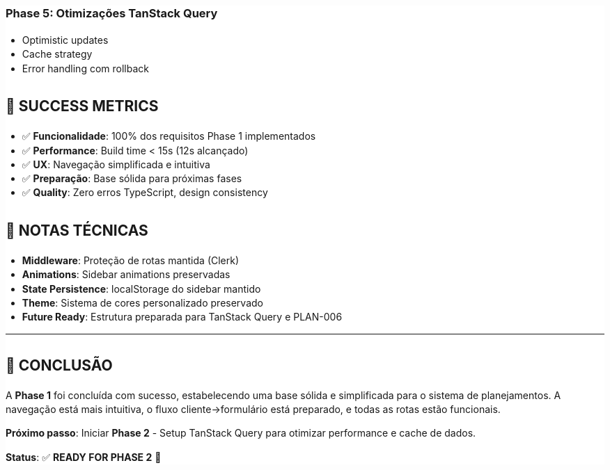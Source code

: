 ### Phase 5: Otimizações TanStack Query
- Optimistic updates
- Cache strategy
- Error handling com rollback

## 🎯 SUCCESS METRICS

- ✅ **Funcionalidade**: 100% dos requisitos Phase 1 implementados
- ✅ **Performance**: Build time < 15s (12s alcançado)
- ✅ **UX**: Navegação simplificada e intuitiva
- ✅ **Preparação**: Base sólida para próximas fases
- ✅ **Quality**: Zero erros TypeScript, design consistency

## 📝 NOTAS TÉCNICAS

- **Middleware**: Proteção de rotas mantida (Clerk)
- **Animations**: Sidebar animations preservadas
- **State Persistence**: localStorage do sidebar mantido
- **Theme**: Sistema de cores personalizado preservado
- **Future Ready**: Estrutura preparada para TanStack Query e PLAN-006

---

## 🎊 CONCLUSÃO

A **Phase 1** foi concluída com sucesso, estabelecendo uma base sólida e simplificada para o sistema de planejamentos. A navegação está mais intuitiva, o fluxo cliente→formulário está preparado, e todas as rotas estão funcionais.

**Próximo passo**: Iniciar **Phase 2** - Setup TanStack Query para otimizar performance e cache de dados.

**Status**: ✅ **READY FOR PHASE 2** 🚀 